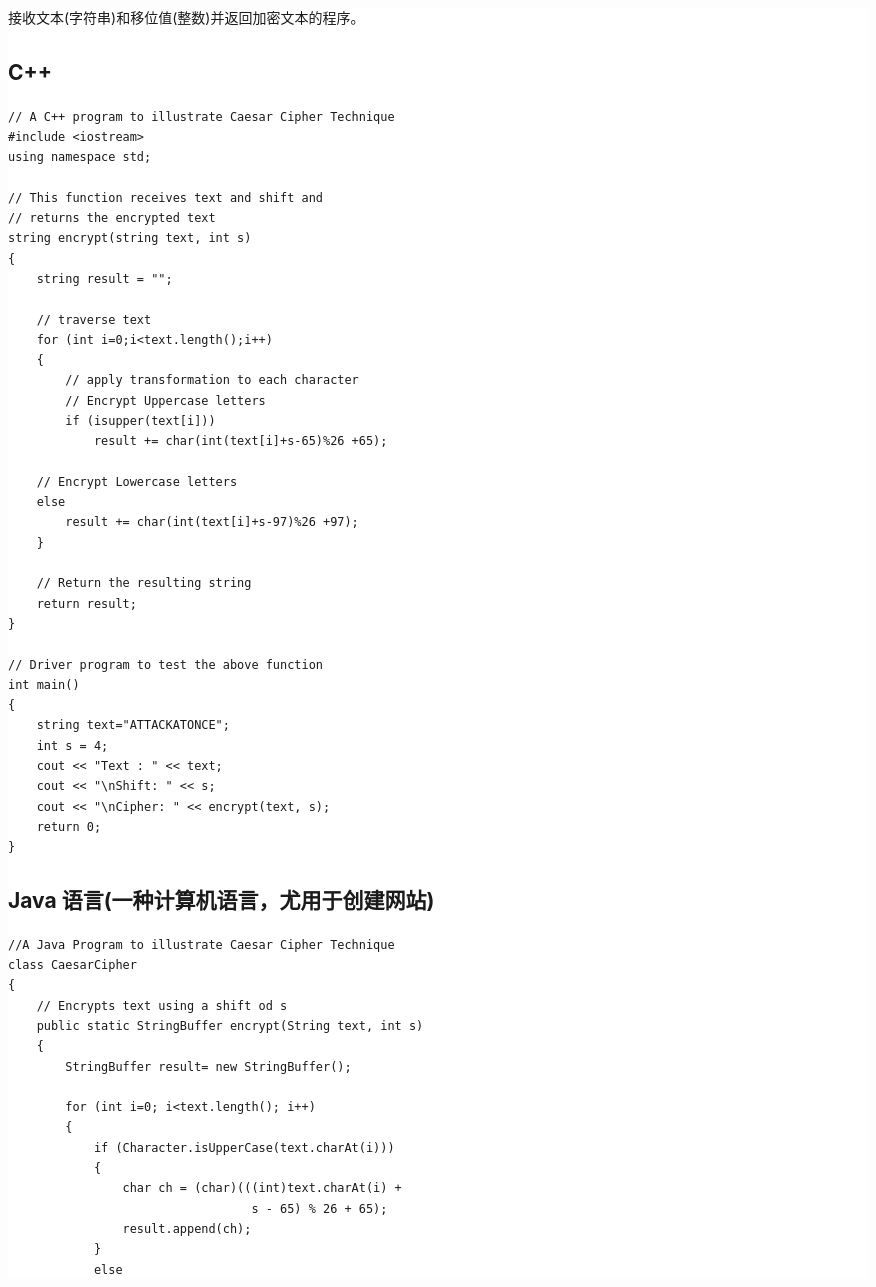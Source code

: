 接收文本(字符串)和移位值(整数)并返回加密文本的程序。

## C++

```
// A C++ program to illustrate Caesar Cipher Technique
#include <iostream>
using namespace std;

// This function receives text and shift and
// returns the encrypted text
string encrypt(string text, int s)
{
    string result = "";

    // traverse text
    for (int i=0;i<text.length();i++)
    {
        // apply transformation to each character
        // Encrypt Uppercase letters
        if (isupper(text[i]))
            result += char(int(text[i]+s-65)%26 +65);

    // Encrypt Lowercase letters
    else
        result += char(int(text[i]+s-97)%26 +97);
    }

    // Return the resulting string
    return result;
}

// Driver program to test the above function
int main()
{
    string text="ATTACKATONCE";
    int s = 4;
    cout << "Text : " << text;
    cout << "\nShift: " << s;
    cout << "\nCipher: " << encrypt(text, s);
    return 0;
}
```

## Java 语言(一种计算机语言，尤用于创建网站)

```
//A Java Program to illustrate Caesar Cipher Technique
class CaesarCipher
{
    // Encrypts text using a shift od s
    public static StringBuffer encrypt(String text, int s)
    {
        StringBuffer result= new StringBuffer();

        for (int i=0; i<text.length(); i++)
        {
            if (Character.isUpperCase(text.charAt(i)))
            {
                char ch = (char)(((int)text.charAt(i) +
                                  s - 65) % 26 + 65);
                result.append(ch);
            }
            else
```